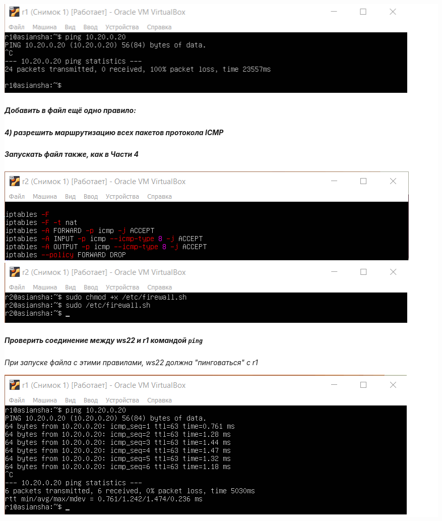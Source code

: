 ![Alt text](./images/Part7_7.png) 


##### Добавить в файл ещё одно правило:
##### 4) разрешить маршрутизацию всех пакетов протокола **ICMP**
##### Запускать файл также, как в Части 4

![Alt text](./images/Part7_8.png)
![Alt text](./images/Part7_6.png) 


##### Проверить соединение между ws22 и r1 командой `ping`
*При запуске файла с этими правилами, ws22 должна "пинговаться" с r1*

![Alt text](./images/Part7_9.png) 
